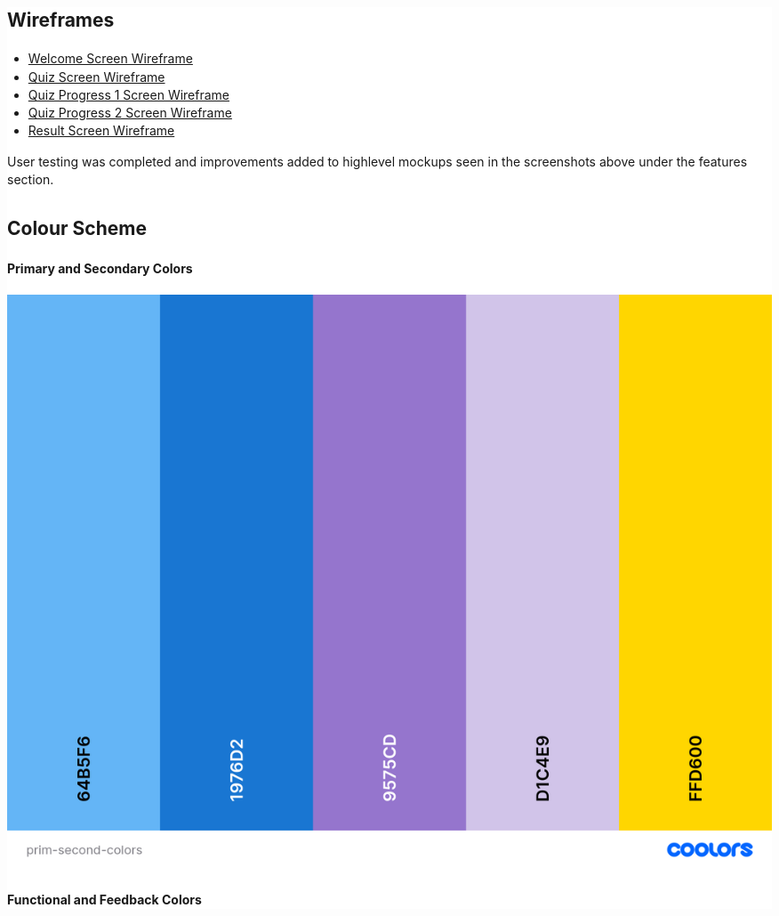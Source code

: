 ## Wireframes
- [Welcome Screen Wireframe](./assets/images/wireframe-welcome-page.png)
- [Quiz Screen Wireframe](./assets/images/wireframe-2.png)
- [Quiz Progress 1 Screen Wireframe](./assets/images/wireframe-3.png)
- [Quiz Progress 2 Screen Wireframe](./assets/images/wireframe-congrates1.png)
- [Result Screen Wireframe](./assets/images/wireframe-congrates2.png)

User testing was completed and improvements added to highlevel mockups seen in the screenshots above under the features section.

## Colour Scheme
#### Primary and Secondary Colors 
![Colour Palette](./assets/images/prim-second-colors.png)
#### Functional and Feedback Colors